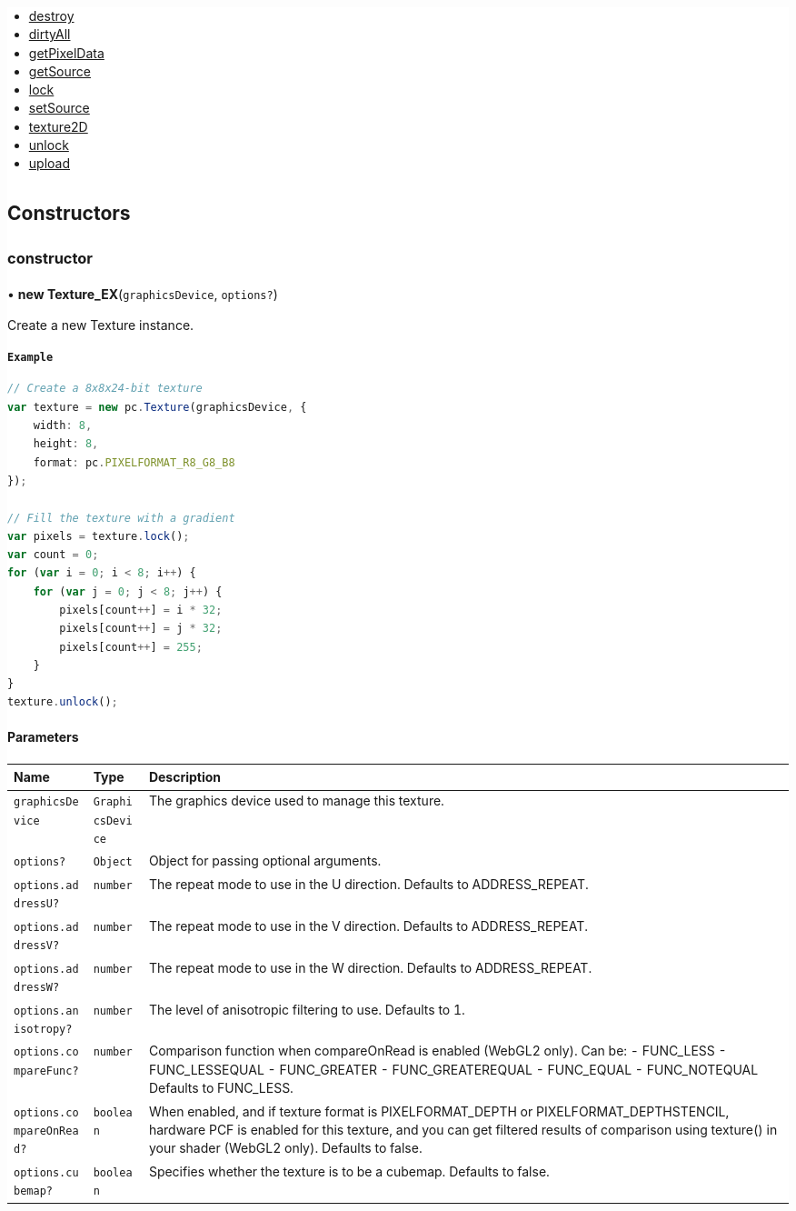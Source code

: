 - [destroy](https://github.com/TheFBplus/pc-ex/blob/master/docs/md/classes/Texture_EX.md#destroy)
- [dirtyAll](https://github.com/TheFBplus/pc-ex/blob/master/docs/md/classes/Texture_EX.md#dirtyall)
- [getPixelData](https://github.com/TheFBplus/pc-ex/blob/master/docs/md/classes/Texture_EX.md#getpixeldata)
- [getSource](https://github.com/TheFBplus/pc-ex/blob/master/docs/md/classes/Texture_EX.md#getsource)
- [lock](https://github.com/TheFBplus/pc-ex/blob/master/docs/md/classes/Texture_EX.md#lock)
- [setSource](https://github.com/TheFBplus/pc-ex/blob/master/docs/md/classes/Texture_EX.md#setsource)
- [texture2D](https://github.com/TheFBplus/pc-ex/blob/master/docs/md/classes/Texture_EX.md#texture2d)
- [unlock](https://github.com/TheFBplus/pc-ex/blob/master/docs/md/classes/Texture_EX.md#unlock)
- [upload](https://github.com/TheFBplus/pc-ex/blob/master/docs/md/classes/Texture_EX.md#upload)

## Constructors

### constructor

• **new Texture_EX**(`graphicsDevice`, `options?`)

Create a new Texture instance.

**`Example`**

```ts
// Create a 8x8x24-bit texture
var texture = new pc.Texture(graphicsDevice, {
    width: 8,
    height: 8,
    format: pc.PIXELFORMAT_R8_G8_B8
});

// Fill the texture with a gradient
var pixels = texture.lock();
var count = 0;
for (var i = 0; i < 8; i++) {
    for (var j = 0; j < 8; j++) {
        pixels[count++] = i * 32;
        pixels[count++] = j * 32;
        pixels[count++] = 255;
    }
}
texture.unlock();
```

#### Parameters

| Name | Type | Description |
| :------ | :------ | :------ |
| `graphicsDevice` | `GraphicsDevice` | The graphics device used to manage this texture. |
| `options?` | `Object` | Object for passing optional arguments. |
| `options.addressU?` | `number` | The repeat mode to use in the U direction. Defaults to ADDRESS_REPEAT. |
| `options.addressV?` | `number` | The repeat mode to use in the V direction. Defaults to ADDRESS_REPEAT. |
| `options.addressW?` | `number` | The repeat mode to use in the W direction. Defaults to ADDRESS_REPEAT. |
| `options.anisotropy?` | `number` | The level of anisotropic filtering to use. Defaults to 1. |
| `options.compareFunc?` | `number` | Comparison function when compareOnRead is enabled (WebGL2 only). Can be:  - FUNC_LESS - FUNC_LESSEQUAL - FUNC_GREATER - FUNC_GREATEREQUAL - FUNC_EQUAL - FUNC_NOTEQUAL  Defaults to FUNC_LESS. |
| `options.compareOnRead?` | `boolean` | When enabled, and if texture format is PIXELFORMAT_DEPTH or PIXELFORMAT_DEPTHSTENCIL, hardware PCF is enabled for this texture, and you can get filtered results of comparison using texture() in your shader (WebGL2 only). Defaults to false. |
| `options.cubemap?` | `boolean` | Specifies whether the texture is to be a cubemap. Defaults to false. |
